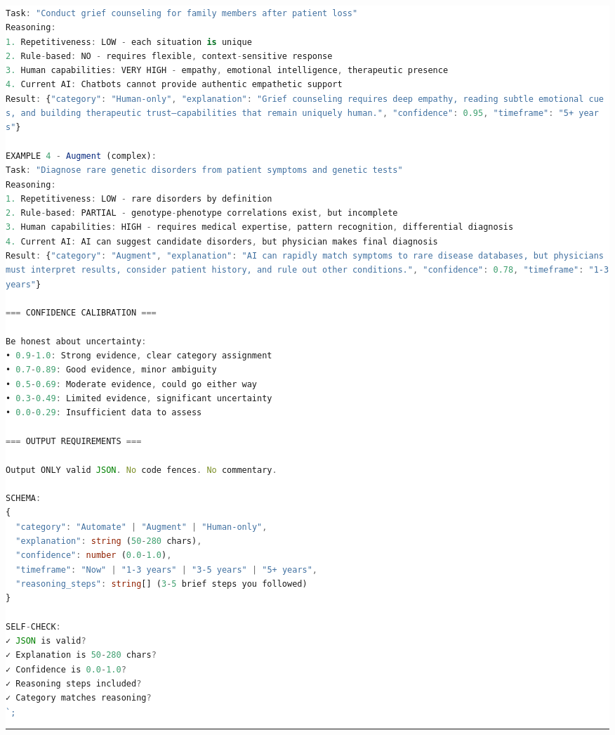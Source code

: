 ```typescript
Task: "Conduct grief counseling for family members after patient loss"
Reasoning:
1. Repetitiveness: LOW - each situation is unique
2. Rule-based: NO - requires flexible, context-sensitive response
3. Human capabilities: VERY HIGH - empathy, emotional intelligence, therapeutic presence
4. Current AI: Chatbots cannot provide authentic empathetic support
Result: {"category": "Human-only", "explanation": "Grief counseling requires deep empathy, reading subtle emotional cues, and building therapeutic trust—capabilities that remain uniquely human.", "confidence": 0.95, "timeframe": "5+ years"}

EXAMPLE 4 - Augment (complex):
Task: "Diagnose rare genetic disorders from patient symptoms and genetic tests"
Reasoning:
1. Repetitiveness: LOW - rare disorders by definition
2. Rule-based: PARTIAL - genotype-phenotype correlations exist, but incomplete
3. Human capabilities: HIGH - requires medical expertise, pattern recognition, differential diagnosis
4. Current AI: AI can suggest candidate disorders, but physician makes final diagnosis
Result: {"category": "Augment", "explanation": "AI can rapidly match symptoms to rare disease databases, but physicians must interpret results, consider patient history, and rule out other conditions.", "confidence": 0.78, "timeframe": "1-3 years"}

=== CONFIDENCE CALIBRATION ===

Be honest about uncertainty:
• 0.9-1.0: Strong evidence, clear category assignment
• 0.7-0.89: Good evidence, minor ambiguity
• 0.5-0.69: Moderate evidence, could go either way
• 0.3-0.49: Limited evidence, significant uncertainty
• 0.0-0.29: Insufficient data to assess

=== OUTPUT REQUIREMENTS ===

Output ONLY valid JSON. No code fences. No commentary.

SCHEMA:
{
  "category": "Automate" | "Augment" | "Human-only",
  "explanation": string (50-280 chars),
  "confidence": number (0.0-1.0),
  "timeframe": "Now" | "1-3 years" | "3-5 years" | "5+ years",
  "reasoning_steps": string[] (3-5 brief steps you followed)
}

SELF-CHECK:
✓ JSON is valid?
✓ Explanation is 50-280 chars?
✓ Confidence is 0.0-1.0?
✓ Reasoning steps included?
✓ Category matches reasoning?
`;
```

---